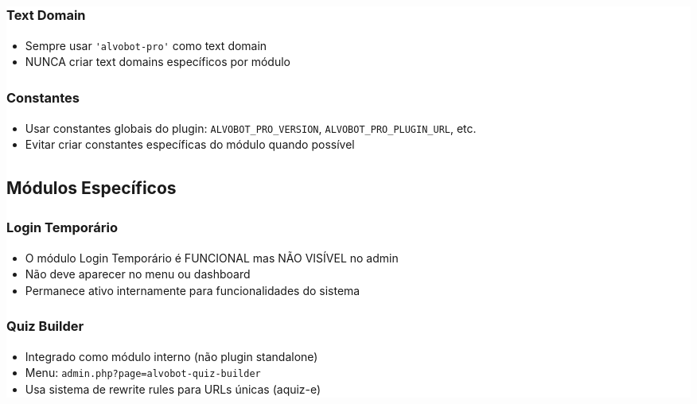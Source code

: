 ### Text Domain
- Sempre usar `'alvobot-pro'` como text domain
- NUNCA criar text domains específicos por módulo

### Constantes
- Usar constantes globais do plugin: `ALVOBOT_PRO_VERSION`, `ALVOBOT_PRO_PLUGIN_URL`, etc.
- Evitar criar constantes específicas do módulo quando possível

## Módulos Específicos

### Login Temporário
- O módulo Login Temporário é FUNCIONAL mas NÃO VISÍVEL no admin
- Não deve aparecer no menu ou dashboard
- Permanece ativo internamente para funcionalidades do sistema

### Quiz Builder
- Integrado como módulo interno (não plugin standalone)
- Menu: `admin.php?page=alvobot-quiz-builder`
- Usa sistema de rewrite rules para URLs únicas (aquiz-e)